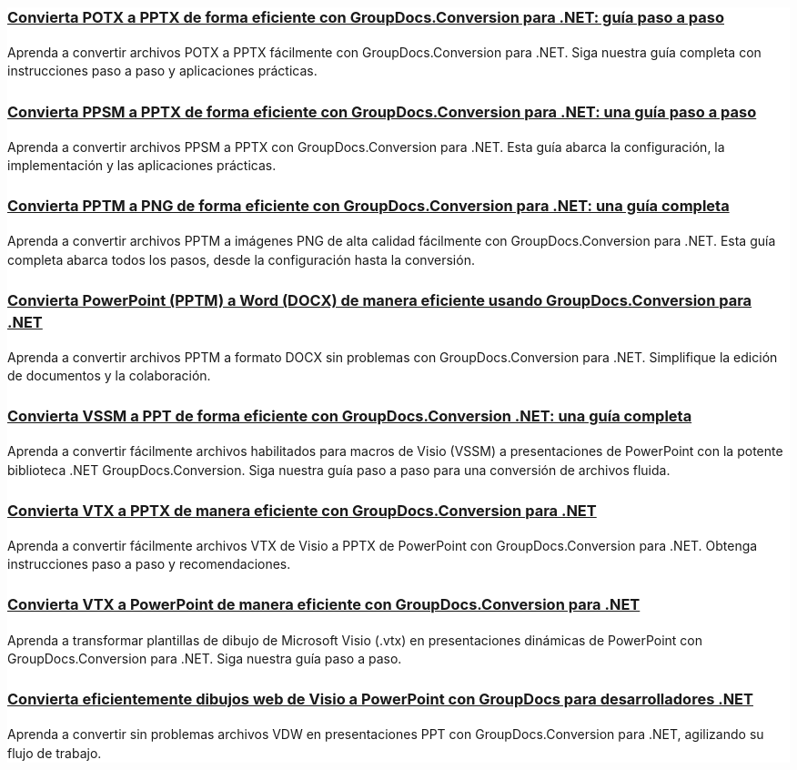 ### [Convierta POTX a PPTX de forma eficiente con GroupDocs.Conversion para .NET: guía paso a paso](./convert-potx-to-pptx-groupdocs-net/)
Aprenda a convertir archivos POTX a PPTX fácilmente con GroupDocs.Conversion para .NET. Siga nuestra guía completa con instrucciones paso a paso y aplicaciones prácticas.

### [Convierta PPSM a PPTX de forma eficiente con GroupDocs.Conversion para .NET: una guía paso a paso](./convert-ppsm-pptx-groupdocs-conversion-net/)
Aprenda a convertir archivos PPSM a PPTX con GroupDocs.Conversion para .NET. Esta guía abarca la configuración, la implementación y las aplicaciones prácticas.

### [Convierta PPTM a PNG de forma eficiente con GroupDocs.Conversion para .NET: una guía completa](./groupdocs-conversion-net-pptm-to-png/)
Aprenda a convertir archivos PPTM a imágenes PNG de alta calidad fácilmente con GroupDocs.Conversion para .NET. Esta guía completa abarca todos los pasos, desde la configuración hasta la conversión.

### [Convierta PowerPoint (PPTM) a Word (DOCX) de manera eficiente usando GroupDocs.Conversion para .NET](./convert-pptm-docx-groupdocs-net/)
Aprenda a convertir archivos PPTM a formato DOCX sin problemas con GroupDocs.Conversion para .NET. Simplifique la edición de documentos y la colaboración.

### [Convierta VSSM a PPT de forma eficiente con GroupDocs.Conversion .NET: una guía completa](./convert-vssm-to-ppt-groupdocs-conversion-net/)
Aprenda a convertir fácilmente archivos habilitados para macros de Visio (VSSM) a presentaciones de PowerPoint con la potente biblioteca .NET GroupDocs.Conversion. Siga nuestra guía paso a paso para una conversión de archivos fluida.

### [Convierta VTX a PPTX de manera eficiente con GroupDocs.Conversion para .NET](./convert-vtx-to-pptx-using-groupdocs-conversion-net/)
Aprenda a convertir fácilmente archivos VTX de Visio a PPTX de PowerPoint con GroupDocs.Conversion para .NET. Obtenga instrucciones paso a paso y recomendaciones.

### [Convierta VTX a PowerPoint de manera eficiente con GroupDocs.Conversion para .NET](./convert-vtx-to-powerpoint-groupdocs-dotnet/)
Aprenda a transformar plantillas de dibujo de Microsoft Visio (.vtx) en presentaciones dinámicas de PowerPoint con GroupDocs.Conversion para .NET. Siga nuestra guía paso a paso.

### [Convierta eficientemente dibujos web de Visio a PowerPoint con GroupDocs para desarrolladores .NET](./convert-vdw-to-ppt-groupdocs-net/)
Aprenda a convertir sin problemas archivos VDW en presentaciones PPT con GroupDocs.Conversion para .NET, agilizando su flujo de trabajo.
